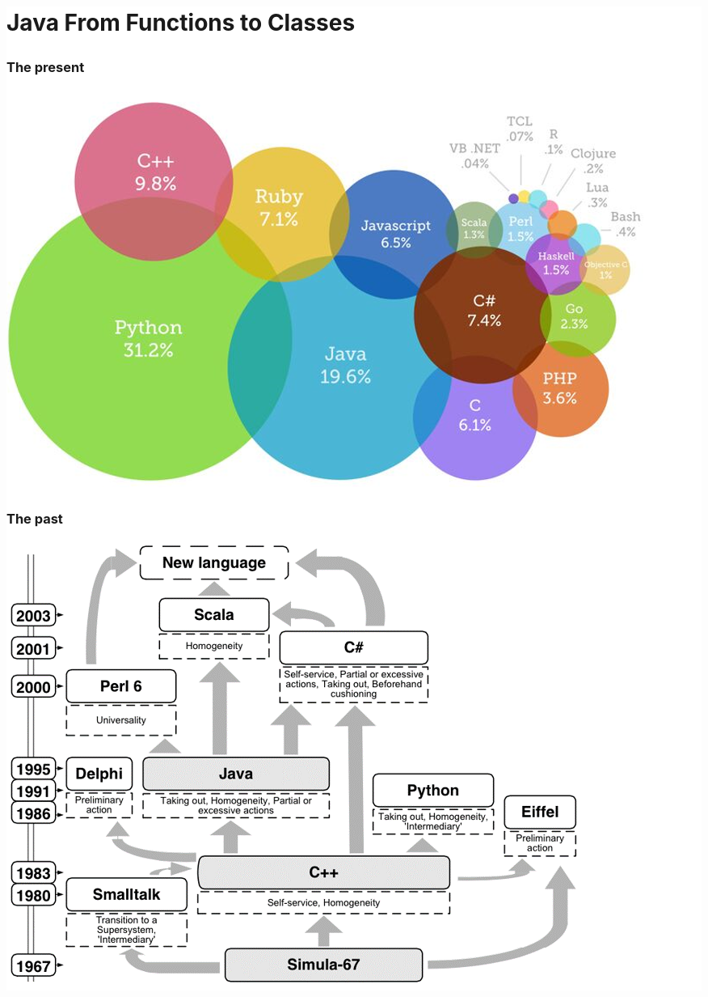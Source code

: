 # Java From Functions to Classes

### The present
![](images/intro-the-present.png)


### The past
![](images/intro-the-past.png)
